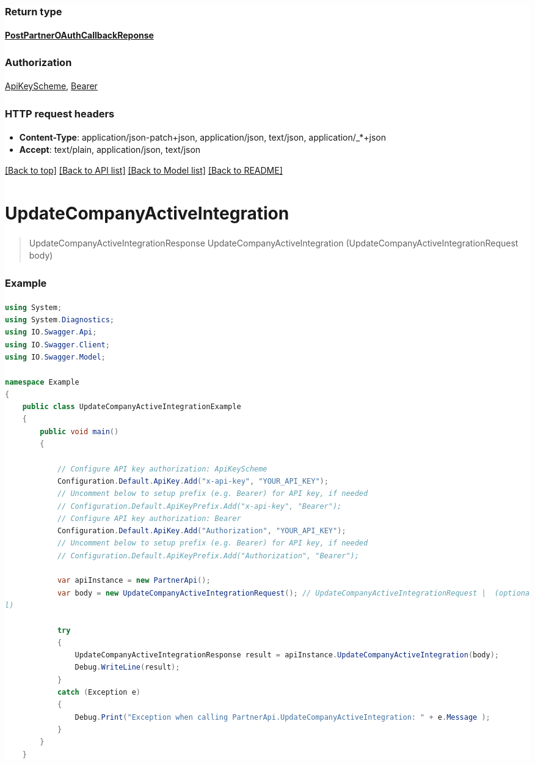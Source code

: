 ### Return type

[**PostPartnerOAuthCallbackReponse**](PostPartnerOAuthCallbackReponse.md)

### Authorization

[ApiKeyScheme](../README.md#ApiKeyScheme), [Bearer](../README.md#Bearer)

### HTTP request headers

 - **Content-Type**: application/json-patch+json, application/json, text/json, application/_*+json
 - **Accept**: text/plain, application/json, text/json

[[Back to top]](#) [[Back to API list]](../README.md#documentation-for-api-endpoints) [[Back to Model list]](../README.md#documentation-for-models) [[Back to README]](../README.md)

<a name="updatecompanyactiveintegration"></a>
# **UpdateCompanyActiveIntegration**
> UpdateCompanyActiveIntegrationResponse UpdateCompanyActiveIntegration (UpdateCompanyActiveIntegrationRequest body)



### Example
```csharp
using System;
using System.Diagnostics;
using IO.Swagger.Api;
using IO.Swagger.Client;
using IO.Swagger.Model;

namespace Example
{
    public class UpdateCompanyActiveIntegrationExample
    {
        public void main()
        {
            
            // Configure API key authorization: ApiKeyScheme
            Configuration.Default.ApiKey.Add("x-api-key", "YOUR_API_KEY");
            // Uncomment below to setup prefix (e.g. Bearer) for API key, if needed
            // Configuration.Default.ApiKeyPrefix.Add("x-api-key", "Bearer");
            // Configure API key authorization: Bearer
            Configuration.Default.ApiKey.Add("Authorization", "YOUR_API_KEY");
            // Uncomment below to setup prefix (e.g. Bearer) for API key, if needed
            // Configuration.Default.ApiKeyPrefix.Add("Authorization", "Bearer");

            var apiInstance = new PartnerApi();
            var body = new UpdateCompanyActiveIntegrationRequest(); // UpdateCompanyActiveIntegrationRequest |  (optional) 

            try
            {
                UpdateCompanyActiveIntegrationResponse result = apiInstance.UpdateCompanyActiveIntegration(body);
                Debug.WriteLine(result);
            }
            catch (Exception e)
            {
                Debug.Print("Exception when calling PartnerApi.UpdateCompanyActiveIntegration: " + e.Message );
            }
        }
    }
```